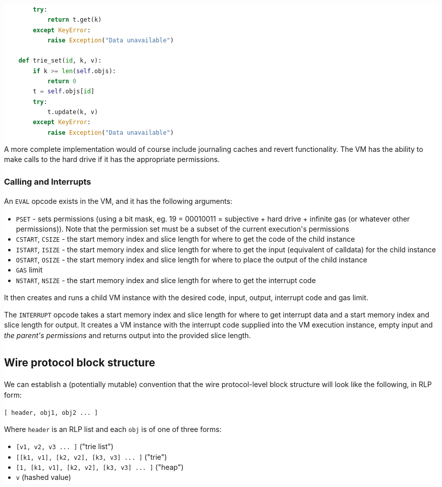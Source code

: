 ```python
        try:
            return t.get(k)
        except KeyError:
            raise Exception("Data unavailable")

    def trie_set(id, k, v):
        if k >= len(self.objs):
            return 0
        t = self.objs[id]
        try:
            t.update(k, v)
        except KeyError:
            raise Exception("Data unavailable")
```

A more complete implementation would of course include journaling caches and revert functionality. The VM has the ability to make calls to the hard drive if it has the appropriate permissions.

### Calling and Interrupts

An `EVAL` opcode exists in the VM, and it has the following arguments:

* `PSET` - sets permissions (using a bit mask, eg. 19 = 00010011 = subjective + hard drive + infinite gas (or whatever other permissions)). Note that the permission set must be a subset of the current execution's permissions
* `CSTART`, `CSIZE` - the start memory index and slice length for where to get the code of the child instance
* `ISTART`, `ISIZE` - the start memory index and slice length for where to get the input (equivalent of calldata) for the child instance
* `OSTART`, `OSIZE` - the start memory index and slice length for where to place the output of the child instance
* `GAS` limit
* `NSTART`, `NSIZE` - the start memory index and slice length for where to get the interrupt code

It then creates and runs a child VM instance with the desired code, input, output, interrupt code and gas limit.

The `INTERRUPT` opcode takes a start memory index and slice length for where to get interrupt data and a start memory index and slice length for output. It creates a VM instance with the interrupt code supplied into the VM execution instance, empty input and _the parent's permissions_ and returns output into the provided slice length.

## Wire protocol block structure

We can establish a (potentially mutable) convention that the wire protocol-level block structure will look like the following, in RLP form:

    [ header, obj1, obj2 ... ]

Where `header` is an RLP list and each `obj` is of one of three forms:

* `[v1, v2, v3 ... ]` ("trie list")
* `[[k1, v1], [k2, v2], [k3, v3] ... ]` ("trie")
* `[1, [k1, v1], [k2, v2], [k3, v3] ... ]` ("heap")
* `v` (hashed value)
